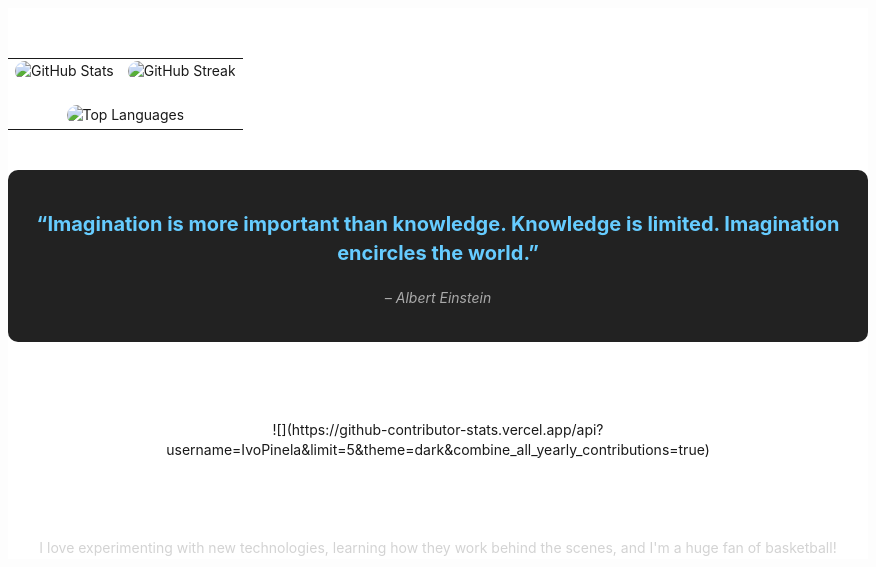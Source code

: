   
  <div style="margin-top: 30px;">
    <h2 style="color: #ffffff; font-size: 1.5em;">📊 GitHub Stats</h2>
    <table style="margin-top: 20px;">
      <tr>
        <td>
          <img src="https://github-readme-stats.vercel.app/api?username=IvoPinela&theme=dark&hide_border=true&include_all_commits=true&count_private=true" alt="GitHub Stats" style="border-radius: 10px; width: 100%; max-width: 400px;" />
        </td>
        <td>
          <img src="https://github-readme-streak-stats.herokuapp.com/?user=IvoPinela&theme=dark&hide_border=true" alt="GitHub Streak" style="border-radius: 10px; width: 100%; max-width: 400px;" />
        </td>
      </tr>
      <tr>
        <td colspan="2" align="center" style="padding-top: 20px;">
          <img src="https://github-readme-stats.vercel.app/api/top-langs/?username=IvoPinela&theme=dark&hide_border=true&include_all_commits=true&count_private=true&layout=compact" alt="Top Languages" style="border-radius: 10px; width: 100%; max-width: 700px;" />
        </td>
      </tr>
    </table>
  </div>

  
  <div style="margin-top: 40px; background-color: #222; padding: 20px; border-radius: 10px;">
    <p style="color: #66ccff; font-size: 20px; text-align: center; font-weight: bold;">
      “Imagination is more important than knowledge. Knowledge is limited. Imagination encircles the world.”
    </p>
    <p style="color: #aaaaaa; text-align: center; font-style: italic;">– Albert Einstein</p>
  </div>

  
  <div style="margin-top: 30px;">
    <h2 style="color: #ffffff; font-size: 1.5em;">🔝 Top Contributed Repo</h2>
    <p align="center">
      ![](https://github-contributor-stats.vercel.app/api?username=IvoPinela&limit=5&theme=dark&combine_all_yearly_contributions=true)
    </p>
  </div>

  
  <div style="margin-top: 30px;">
    <h2 style="color: #ffffff; font-size: 1.5em;">⚡ Fun Fact</h2>
    <p style="color: #d3d3d3; font-size: 14px; text-align: center;">
      I love experimenting with new technologies, learning how they work behind the scenes, and I'm a huge fan of basketball!
    </p>
  </div>

</div>
